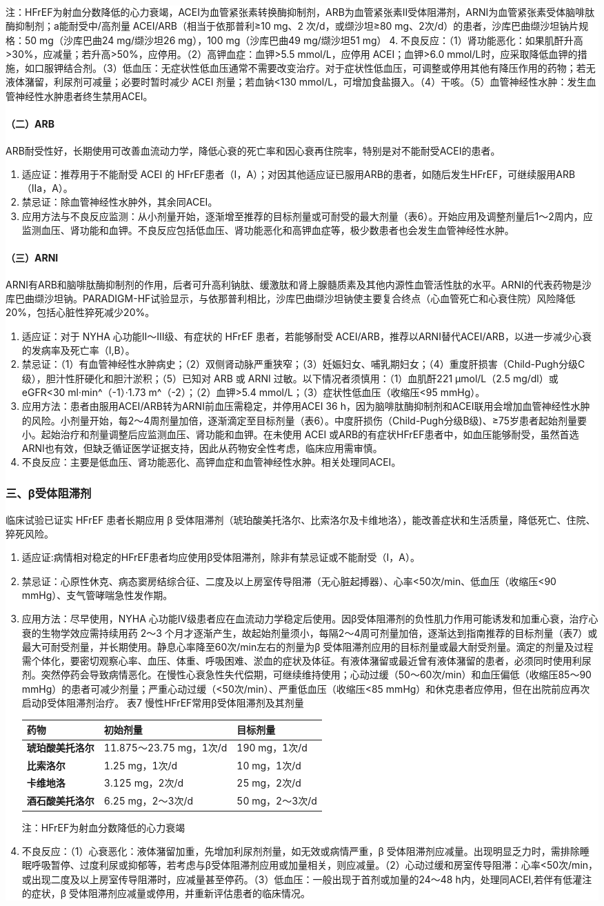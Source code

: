    注：HFrEF为射血分数降低的心力衰竭，ACEI为血管紧张素转换酶抑制剂，ARB为血管紧张素Ⅱ受体阻滞剂，ARNI为血管紧张素受体脑啡肽酶抑制剂；a能耐受中/高剂量 ACEI/ARB（相当于依那普利≥10 mg、2 次/d，或缬沙坦≥80 mg、2次/d）的患者，沙库巴曲缬沙坦钠片规格：50 mg（沙库巴曲24 mg/缬沙坦26 mg），100 mg（沙库巴曲49 mg/缬沙坦51 mg）
4. 不良反应：（1）肾功能恶化：如果肌酐升高>30%，应减量；若升高>50%，应停用。（2）高钾血症：血钾>5.5 mmol/L，应停用 ACEI；血钾>6.0 mmol/L时，应采取降低血钾的措施，如口服钾结合剂。（3）低血压：无症状性低血压通常不需要改变治疗。对于症状性低血压，可调整或停用其他有降压作用的药物；若无液体潴留，利尿剂可减量；必要时暂时减少 ACEI 剂量；若血钠<130 mmol/L，可增加食盐摄入。（4）干咳。（5）血管神经性水肿：发生血管神经性水肿患者终生禁用ACEI。

#### （二）ARB

ARB耐受性好，长期使用可改善血流动力学，降低心衰的死亡率和因心衰再住院率，特别是对不能耐受ACEI的患者。

1. 适应证：推荐用于不能耐受 ACEI 的 HFrEF患者（Ⅰ，A）；对因其他适应证已服用ARB的患者，如随后发生HFrEF，可继续服用ARB（Ⅱa，A）。
2. 禁忌证：除血管神经性水肿外，其余同ACEI。
3. 应用方法与不良反应监测：从小剂量开始，逐渐增至推荐的目标剂量或可耐受的最大剂量（表6）。开始应用及调整剂量后1～2周内，应监测血压、肾功能和血钾。不良反应包括低血压、肾功能恶化和高钾血症等，极少数患者也会发生血管神经性水肿。

#### （三）ARNI

ARNI有ARB和脑啡肽酶抑制剂的作用，后者可升高利钠肽、缓激肽和肾上腺髓质素及其他内源性血管活性肽的水平。ARNI的代表药物是沙库巴曲缬沙坦钠。PARADIGM-HF试验显示，与依那普利相比，沙库巴曲缬沙坦钠使主要复合终点（心血管死亡和心衰住院）风险降低20%，包括心脏性猝死减少20%。

1. 适应证：对于 NYHA 心功能Ⅱ～Ⅲ级、有症状的 HFrEF 患者，若能够耐受 ACEI/ARB，推荐以ARNI替代ACEI/ARB，以进一步减少心衰的发病率及死亡率（Ⅰ,B）。
2. 禁忌证：（1）有血管神经性水肿病史；（2）双侧肾动脉严重狭窄；（3）妊娠妇女、哺乳期妇女；（4）重度肝损害（Child-Pugh分级C级），胆汁性肝硬化和胆汁淤积；（5）已知对 ARB 或 ARNI 过敏。以下情况者须慎用：（1）血肌酐221 μmol/L（2.5 mg/dl）或eGFR<30 ml·min^（-1）·1.73 m^（-2）；（2）血钾>5.4 mmol/L；（3）症状性低血压（收缩压<95 mmHg）。
3. 应用方法：患者由服用ACEI/ARB转为ARNI前血压需稳定，并停用ACEI 36 h，因为脑啡肽酶抑制剂和ACEI联用会增加血管神经性水肿的风险。小剂量开始，每2～4周剂量加倍，逐渐滴定至目标剂量（表6）。中度肝损伤（Child-Pugh分级B级)、≥75岁患者起始剂量要小。起始治疗和剂量调整后应监测血压、肾功能和血钾。在未使用 ACEI 或ARB的有症状HFrEF患者中，如血压能够耐受，虽然首选ARNI也有效，但缺乏循证医学证据支持，因此从药物安全性考虑，临床应用需审慎。
4. 不良反应：主要是低血压、肾功能恶化、高钾血症和血管神经性水肿。相关处理同ACEI。

### 三、β受体阻滞剂

临床试验已证实 HFrEF 患者长期应用 β 受体阻滞剂（琥珀酸美托洛尔、比索洛尔及卡维地洛），能改善症状和生活质量，降低死亡、住院、猝死风险。

1. 适应证:病情相对稳定的HFrEF患者均应使用β受体阻滞剂，除非有禁忌证或不能耐受（Ⅰ，A）。
2. 禁忌证：心原性休克、病态窦房结综合征、二度及以上房室传导阻滞（无心脏起搏器）、心率<50次/min、低血压（收缩压<90 mmHg）、支气管哮喘急性发作期。
3. 应用方法：尽早使用，NYHA 心功能Ⅳ级患者应在血流动力学稳定后使用。因β受体阻滞剂的负性肌力作用可能诱发和加重心衰，治疗心衰的生物学效应需持续用药 2～3 个月才逐渐产生，故起始剂量须小，每隔2～4周可剂量加倍，逐渐达到指南推荐的目标剂量（表7）或最大可耐受剂量，并长期使用。静息心率降至60次/min左右的剂量为β 受体阻滞剂应用的目标剂量或最大耐受剂量。滴定的剂量及过程需个体化，要密切观察心率、血压、体重、呼吸困难、淤血的症状及体征。有液体潴留或最近曾有液体潴留的患者，必须同时使用利尿剂。突然停药会导致病情恶化。在慢性心衰急性失代偿期，可继续维持使用；心动过缓（50～60次/min）和血压偏低（收缩压85～90 mmHg）的患者可减少剂量；严重心动过缓（<50次/min）、严重低血压（收缩压<85 mmHg）和休克患者应停用，但在出院前应再次启动β受体阻滞剂治疗。
   表7  慢性HFrEF常用β受体阻滞剂及其剂量


   | **药物**           | **初始剂量**            | **目标剂量**    |
   | -------------------- | ------------------------- | ----------------- |
   | **琥珀酸美托洛尔** | 11.875～23.75 mg，1次/d | 190 mg，1次/d   |
   | **比索洛尔**       | 1.25 mg，1次/d          | 10 mg，1次/d    |
   | **卡维地洛**       | 3.125 mg，2次/d         | 25 mg，2次/d    |
   | **酒石酸美托洛尔** | 6.25 mg，2～3次/d       | 50 mg，2～3次/d |

   注：HFrEF为射血分数降低的心力衰竭
4. 不良反应：（1）心衰恶化：液体潴留加重，先增加利尿剂剂量，如无效或病情严重，β 受体阻滞剂应减量。出现明显乏力时，需排除睡眠呼吸暂停、过度利尿或抑郁等，若考虑与β受体阻滞剂应用或加量相关，则应减量。（2）心动过缓和房室传导阻滞：心率<50次/min，或出现二度及以上房室传导阻滞时，应减量甚至停药。（3）低血压：一般出现于首剂或加量的24～48 h内，处理同ACEI,若伴有低灌注的症状，β 受体阻滞剂应减量或停用，并重新评估患者的临床情况。
